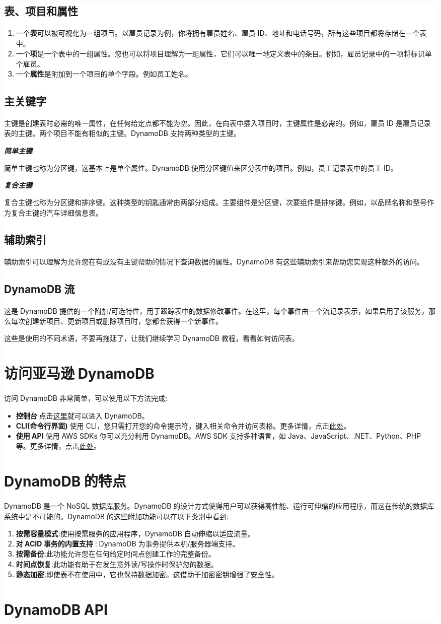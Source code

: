 ## 表、项目和属性

1.  一个**表**可以被可视化为一组项目。以雇员记录为例，你将拥有雇员姓名、雇员 ID、地址和电话号码，所有这些项目都将存储在一个表中。
2.  一个**项**是一个表中的一组属性。您也可以将项目理解为一组属性，它们可以唯一地定义表中的条目。例如，雇员记录中的一项将标识单个雇员。
3.  一个**属性**是附加到一个项目的单个字段。例如员工姓名。

## 主关键字

主键是创建表时必需的唯一属性，在任何给定点都不能为空。因此，在向表中插入项目时，主键属性是必需的。例如，雇员 ID 是雇员记录表的主键。两个项目不能有相似的主键。DynamoDB 支持两种类型的主键。

***简单主键***

简单主键也称为分区键，这基本上是单个属性。DynamoDB 使用分区键值来区分表中的项目。例如，员工记录表中的员工 ID。

***复合主键***

复合主键也称为分区键和排序键。这种类型的钥匙通常由两部分组成。主要组件是分区键，次要组件是排序键。例如，以品牌名称和型号作为复合主键的汽车详细信息表。

## 辅助索引

辅助索引可以理解为允许您在有或没有主键帮助的情况下查询数据的属性。DynamoDB 有这些辅助索引来帮助您实现这种额外的访问。

## DynamoDB 流

这是 DynamoDB 提供的一个附加/可选特性，用于跟踪表中的数据修改事件。在这里，每个事件由一个流记录表示，如果启用了该服务，那么每次创建新项目、更新项目或删除项目时，您都会获得一个新事件。

这些是使用的不同术语，不要再拖延了，让我们继续学习 DynamoDB 教程，看看如何访问表。

# 访问亚马逊 DynamoDB

访问 DynamoDB 非常简单，可以使用以下方法完成:

*   **控制台** 点击[这里](https://console.aws.amazon.com/dynamodb/home)就可以进入 DynamoDB。
*   **CLI(命令行界面)** 使用 CLI，您只需打开您的命令提示符，键入相关命令并访问表格。更多详情，点击[此处](https://docs.aws.amazon.com/amazondynamodb/latest/developerguide/Tools.CLI.html)。
*   **使用 API** 使用 AWS SDKs 你可以充分利用 DynamoDB。AWS SDK 支持多种语言，如 Java、JavaScript、.NET、Python、PHP 等。更多详情，点击[此处](https://docs.aws.amazon.com/amazondynamodb/latest/developerguide/Using.API.html)。

# **DynamoDB 的特点**

DynamoDB 是一个 NoSQL 数据库服务。DynamoDB 的设计方式使得用户可以获得高性能、运行可伸缩的应用程序，而这在传统的数据库系统中是不可能的。DynamoDB 的这些附加功能可以在以下类别中看到:

1.  **按需容量模式**:使用按需服务的应用程序，DynamoDB 自动伸缩以适应流量。
2.  **对 ACID 事务的内置支持** : DynamoDB 为事务提供本机/服务器端支持。
3.  **按需备份**:此功能允许您在任何给定时间点创建工作的完整备份。
4.  **时间点恢复**:此功能有助于在发生意外读/写操作时保护您的数据。
5.  **静态加密**:即使表不在使用中，它也保持数据加密。这借助于加密密钥增强了安全性。

# DynamoDB API
